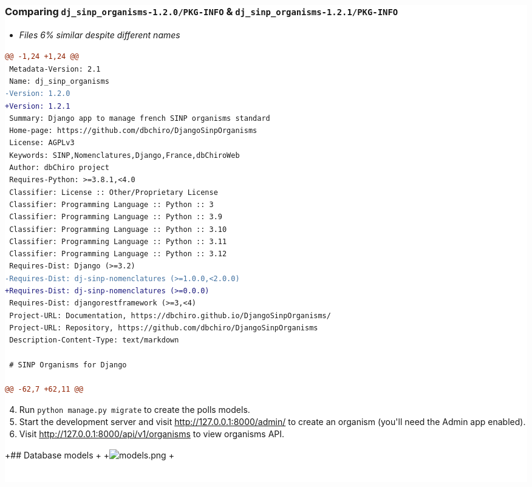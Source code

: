 ### Comparing `dj_sinp_organisms-1.2.0/PKG-INFO` & `dj_sinp_organisms-1.2.1/PKG-INFO`

 * *Files 6% similar despite different names*

```diff
@@ -1,24 +1,24 @@
 Metadata-Version: 2.1
 Name: dj_sinp_organisms
-Version: 1.2.0
+Version: 1.2.1
 Summary: Django app to manage french SINP organisms standard
 Home-page: https://github.com/dbchiro/DjangoSinpOrganisms
 License: AGPLv3
 Keywords: SINP,Nomenclatures,Django,France,dbChiroWeb
 Author: dbChiro project
 Requires-Python: >=3.8.1,<4.0
 Classifier: License :: Other/Proprietary License
 Classifier: Programming Language :: Python :: 3
 Classifier: Programming Language :: Python :: 3.9
 Classifier: Programming Language :: Python :: 3.10
 Classifier: Programming Language :: Python :: 3.11
 Classifier: Programming Language :: Python :: 3.12
 Requires-Dist: Django (>=3.2)
-Requires-Dist: dj-sinp-nomenclatures (>=1.0.0,<2.0.0)
+Requires-Dist: dj-sinp-nomenclatures (>=0.0.0)
 Requires-Dist: djangorestframework (>=3,<4)
 Project-URL: Documentation, https://dbchiro.github.io/DjangoSinpOrganisms/
 Project-URL: Repository, https://github.com/dbchiro/DjangoSinpOrganisms
 Description-Content-Type: text/markdown
 
 # SINP Organisms for Django
 
@@ -62,7 +62,11 @@
 ```
 
 4. Run `python manage.py migrate` to create the polls models.
 5. Start the development server and visit <http://127.0.0.1:8000/admin/>
    to create an organism (you'll need the Admin app enabled).
 6. Visit <http://127.0.0.1:8000/api/v1/organisms> to view organisms API.
 
+## Database models
+
+![models.png](./docs/_static/models.png)
+
```

